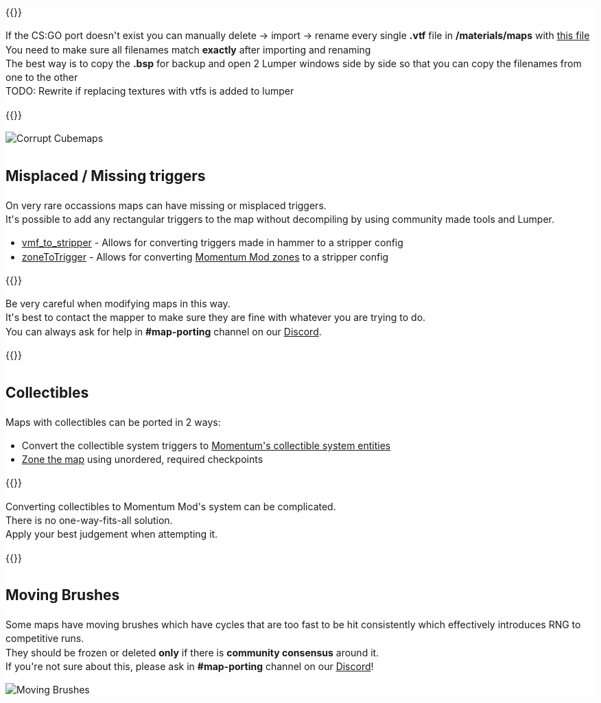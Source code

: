 {{<hint info>}}

If the CS:GO port doesn't exist you can manually delete → import → rename every single **.vtf** file in **/materials/maps** with [this file](https://cdn.discordapp.com/attachments/1370920480910999614/1402525150955700224/c-2569_4133_3847.hdr.vtf?ex=68d2da15&is=68d18895&hm=e1d55c87f0283e7bfde1b2b9372b62d6002314d937f157b7fff9112fd8d02841&)  
You need to make sure all filenames match **exactly** after importing and renaming  
The best way is to copy the **.bsp** for backup and open 2 Lumper windows side by side so that you can copy the filenames from one to the other  
TODO: Rewrite if replacing textures with vtfs is added to lumper

{{</hint>}}

![Corrupt Cubemaps](/images/map_porting/corrupt_cubemaps.png)

## Misplaced / Missing triggers
On very rare occassions maps can have missing or misplaced triggers.  
It's possible to add any rectangular triggers to the map without decompiling by using community made tools and Lumper.
- [vmf_to_stripper](https://github.com/benjl/vmf_to_stripper/) - Allows for converting triggers made in hammer to a stripper config
- [zoneToTrigger](https://github.com/Natanxp2/zoneToTrigger) - Allows for converting [Momentum Mod zones](/guide/map_submission/map_zoning/) to a stripper config

{{<hint danger>}}

Be very careful when modifying maps in this way.  
It's best to contact the mapper to make sure they are fine with whatever you are trying to do.  
You can always ask for help in **#map-porting** channel on our [Discord](https://discord.gg/momentummod).

{{</hint>}}

## Collectibles
Maps with collectibles can be ported in 2 ways:
- Convert the collectible system triggers to [Momentum's collectible system entities](/guide/collectibles/)
- [Zone the map](/guide/map_submission/map_zoning/) using unordered, required checkpoints

{{<hint warning>}}

Converting collectibles to Momentum Mod's system can be complicated.  
There is no one-way-fits-all solution.  
Apply your best judgement when attempting it.

{{</hint>}}

## Moving Brushes

Some maps have moving brushes which have cycles that are too fast to be hit consistently which effectively introduces RNG to competitive runs.    
They should be frozen or deleted **only** if there is **community consensus** around it.  
If you're not sure about this, please ask in **#map-porting** channel on our [Discord](https://discord.gg/momentummod)!

![Moving Brushes](/images/map_porting/moving_brushes.gif)


 
